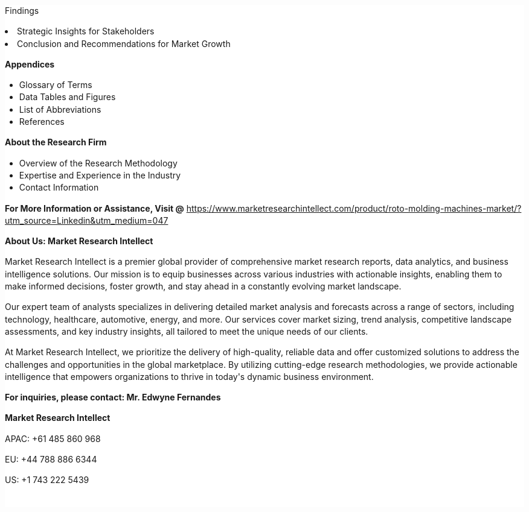 Findings</li><li>Strategic Insights for Stakeholders</li><li>Conclusion and Recommendations for Market Growth</li></ul><p><strong>Appendices</strong></p><ul><li>Glossary of Terms</li><li>Data Tables and Figures</li><li>List of Abbreviations</li><li>References</li></ul><p><strong>About the Research Firm</strong></p><ul><li>Overview of the Research Methodology</li><li>Expertise and Experience in the Industry</li><li>Contact Information</li></ul></div><div class="article-main__content" data-test-id="publishing-text-block"><p><span class="font-[700]"><strong>For More Information or Assistance, Visit @</strong>&nbsp;<a href="https://www.marketresearchintellect.com/product/roto-molding-machines-market/?utm_source=Linkedin&utm_medium=047">https://www.marketresearchintellect.com/product/roto-molding-machines-market/?utm_source=Linkedin&utm_medium=047</a></span></p><p><strong>About Us: Market Research Intellect</strong></p><p>Market Research Intellect is a premier global provider of comprehensive market research reports, data analytics, and business intelligence solutions. Our mission is to equip businesses across various industries with actionable insights, enabling them to make informed decisions, foster growth, and stay ahead in a constantly evolving market landscape.</p><p>Our expert team of analysts specializes in delivering detailed market analysis and forecasts across a range of sectors, including technology, healthcare, automotive, energy, and more. Our services cover market sizing, trend analysis, competitive landscape assessments, and key industry insights, all tailored to meet the unique needs of our clients.</p><p>At Market Research Intellect, we prioritize the delivery of high-quality, reliable data and offer customized solutions to address the challenges and opportunities in the global marketplace. By utilizing cutting-edge research methodologies, we provide actionable intelligence that empowers organizations to thrive in today's dynamic business environment.</p><p><strong>For inquiries, please contact: Mr. Edwyne Fernandes</strong></p><p><strong>Market Research Intellect</strong></p><p>APAC: +61 485 860 968</p><p>EU: +44 788 886 6344</p><p>US: +1 743 222 5439</p></div><div class="article-main__content" data-test-id="publishing-text-block">&nbsp;</div>
